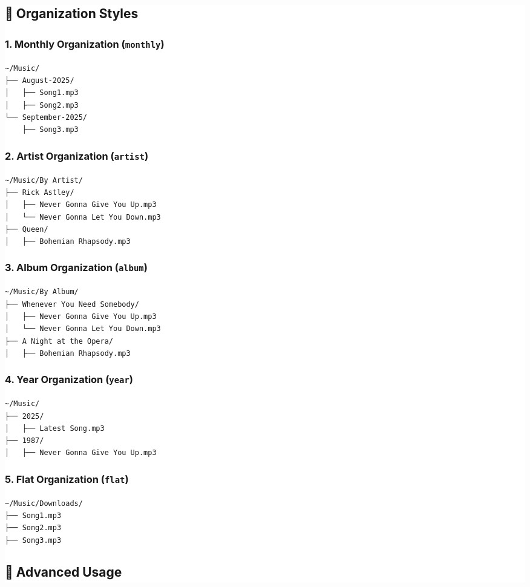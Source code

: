 ## 📂 Organization Styles

### 1. Monthly Organization (`monthly`)
```
~/Music/
├── August-2025/
│   ├── Song1.mp3
│   ├── Song2.mp3
└── September-2025/
    ├── Song3.mp3
```

### 2. Artist Organization (`artist`)
```
~/Music/By Artist/
├── Rick Astley/
│   ├── Never Gonna Give You Up.mp3
│   └── Never Gonna Let You Down.mp3
├── Queen/
│   ├── Bohemian Rhapsody.mp3
```

### 3. Album Organization (`album`)
```
~/Music/By Album/
├── Whenever You Need Somebody/
│   ├── Never Gonna Give You Up.mp3
│   └── Never Gonna Let You Down.mp3
├── A Night at the Opera/
│   ├── Bohemian Rhapsody.mp3
```

### 4. Year Organization (`year`)
```
~/Music/
├── 2025/
│   ├── Latest Song.mp3
├── 1987/
│   ├── Never Gonna Give You Up.mp3
```

### 5. Flat Organization (`flat`)
```
~/Music/Downloads/
├── Song1.mp3
├── Song2.mp3
├── Song3.mp3
```

## 🔧 Advanced Usage
